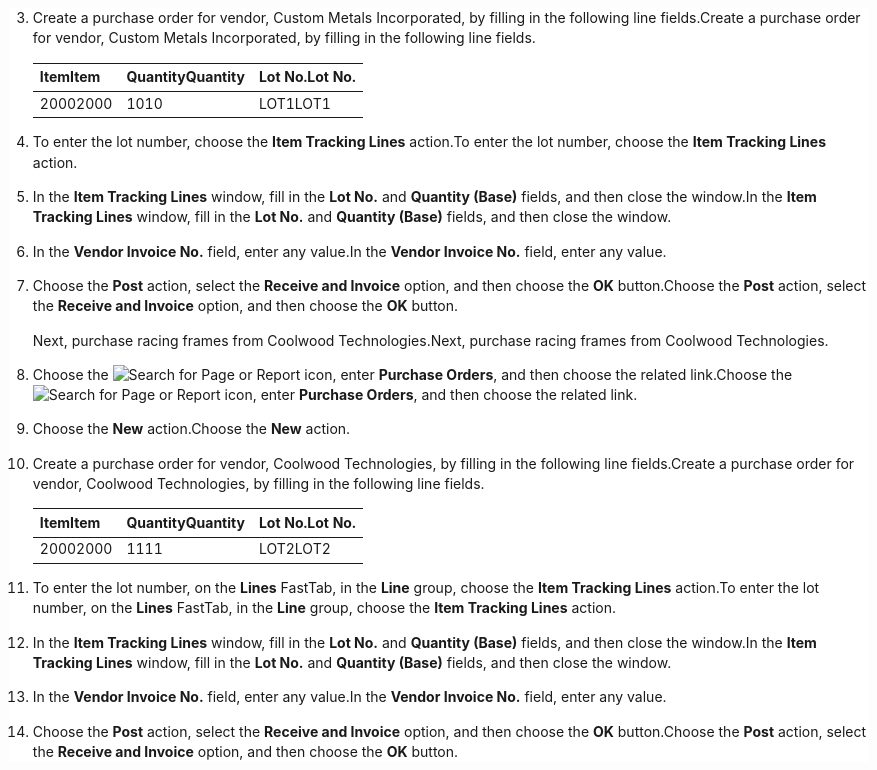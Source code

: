 3.  <span data-ttu-id="9f0ea-198">Create a purchase order for vendor, Custom Metals Incorporated, by filling in the following line fields.</span><span class="sxs-lookup"><span data-stu-id="9f0ea-198">Create a purchase order for vendor, Custom Metals Incorporated, by filling in the following line fields.</span></span>  

    |<span data-ttu-id="9f0ea-199">Item</span><span class="sxs-lookup"><span data-stu-id="9f0ea-199">Item</span></span>|<span data-ttu-id="9f0ea-200">Quantity</span><span class="sxs-lookup"><span data-stu-id="9f0ea-200">Quantity</span></span>|<span data-ttu-id="9f0ea-201">Lot No.</span><span class="sxs-lookup"><span data-stu-id="9f0ea-201">Lot No.</span></span>|  
    |----------|--------------|-------------|  
    |<span data-ttu-id="9f0ea-202">2000</span><span class="sxs-lookup"><span data-stu-id="9f0ea-202">2000</span></span>|<span data-ttu-id="9f0ea-203">10</span><span class="sxs-lookup"><span data-stu-id="9f0ea-203">10</span></span>|<span data-ttu-id="9f0ea-204">LOT1</span><span class="sxs-lookup"><span data-stu-id="9f0ea-204">LOT1</span></span>|  

4.  <span data-ttu-id="9f0ea-205">To enter the lot number, choose the **Item Tracking Lines** action.</span><span class="sxs-lookup"><span data-stu-id="9f0ea-205">To enter the lot number, choose the **Item Tracking Lines** action.</span></span>  
5.  <span data-ttu-id="9f0ea-206">In the **Item Tracking Lines** window, fill in the **Lot No.** and **Quantity (Base)** fields, and then close the window.</span><span class="sxs-lookup"><span data-stu-id="9f0ea-206">In the **Item Tracking Lines** window, fill in the **Lot No.** and **Quantity (Base)** fields, and then close the window.</span></span>  
6.  <span data-ttu-id="9f0ea-207">In the **Vendor Invoice No.** field, enter any value.</span><span class="sxs-lookup"><span data-stu-id="9f0ea-207">In the **Vendor Invoice No.** field, enter any value.</span></span>  
7.  <span data-ttu-id="9f0ea-208">Choose the **Post** action, select the **Receive and Invoice** option, and then choose the **OK** button.</span><span class="sxs-lookup"><span data-stu-id="9f0ea-208">Choose the **Post** action, select the **Receive and Invoice** option, and then choose the **OK** button.</span></span>  

    <span data-ttu-id="9f0ea-209">Next, purchase racing frames from Coolwood Technologies.</span><span class="sxs-lookup"><span data-stu-id="9f0ea-209">Next, purchase racing frames from Coolwood Technologies.</span></span>  
8.  <span data-ttu-id="9f0ea-210">Choose the ![Search for Page or Report](media/ui-search/search_small.png "Search for Page or Report icon") icon, enter **Purchase Orders**, and then choose the related link.</span><span class="sxs-lookup"><span data-stu-id="9f0ea-210">Choose the ![Search for Page or Report](media/ui-search/search_small.png "Search for Page or Report icon") icon, enter **Purchase Orders**, and then choose the related link.</span></span>  
9. <span data-ttu-id="9f0ea-211">Choose the **New** action.</span><span class="sxs-lookup"><span data-stu-id="9f0ea-211">Choose the **New** action.</span></span>
10. <span data-ttu-id="9f0ea-212">Create a purchase order for vendor, Coolwood Technologies, by filling in the following line fields.</span><span class="sxs-lookup"><span data-stu-id="9f0ea-212">Create a purchase order for vendor, Coolwood Technologies, by filling in the following line fields.</span></span>  

    |<span data-ttu-id="9f0ea-213">Item</span><span class="sxs-lookup"><span data-stu-id="9f0ea-213">Item</span></span>|<span data-ttu-id="9f0ea-214">Quantity</span><span class="sxs-lookup"><span data-stu-id="9f0ea-214">Quantity</span></span>|<span data-ttu-id="9f0ea-215">Lot No.</span><span class="sxs-lookup"><span data-stu-id="9f0ea-215">Lot No.</span></span>|  
    |----------|--------------|-------------|  
    |<span data-ttu-id="9f0ea-216">2000</span><span class="sxs-lookup"><span data-stu-id="9f0ea-216">2000</span></span>|<span data-ttu-id="9f0ea-217">11</span><span class="sxs-lookup"><span data-stu-id="9f0ea-217">11</span></span>|<span data-ttu-id="9f0ea-218">LOT2</span><span class="sxs-lookup"><span data-stu-id="9f0ea-218">LOT2</span></span>|  

11. <span data-ttu-id="9f0ea-219">To enter the lot number, on the **Lines** FastTab, in the **Line** group, choose the **Item Tracking Lines** action.</span><span class="sxs-lookup"><span data-stu-id="9f0ea-219">To enter the lot number, on the **Lines** FastTab, in the **Line** group, choose the **Item Tracking Lines** action.</span></span>  
12. <span data-ttu-id="9f0ea-220">In the **Item Tracking Lines** window, fill in the **Lot No.** and **Quantity (Base)** fields, and then close the window.</span><span class="sxs-lookup"><span data-stu-id="9f0ea-220">In the **Item Tracking Lines** window, fill in the **Lot No.** and **Quantity (Base)** fields, and then close the window.</span></span>  
13. <span data-ttu-id="9f0ea-221">In the **Vendor Invoice No.** field, enter any value.</span><span class="sxs-lookup"><span data-stu-id="9f0ea-221">In the **Vendor Invoice No.** field, enter any value.</span></span>  
14. <span data-ttu-id="9f0ea-222">Choose the **Post** action, select the **Receive and Invoice** option, and then choose the **OK** button.</span><span class="sxs-lookup"><span data-stu-id="9f0ea-222">Choose the **Post** action, select the **Receive and Invoice** option, and then choose the **OK** button.</span></span>  
